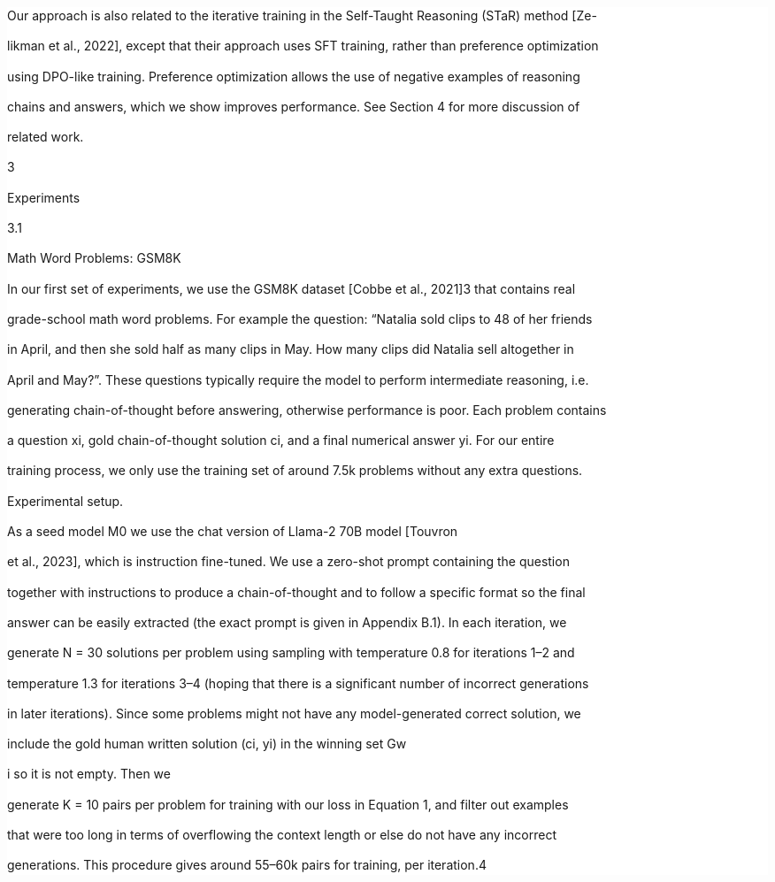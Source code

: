 Our approach is also related to the iterative training in the Self-Taught Reasoning (STaR) method [Ze-

likman et al., 2022], except that their approach uses SFT training, rather than preference optimization

using DPO-like training. Preference optimization allows the use of negative examples of reasoning

chains and answers, which we show improves performance. See Section 4 for more discussion of

related work.

3

Experiments

3.1

Math Word Problems: GSM8K

In our first set of experiments, we use the GSM8K dataset [Cobbe et al., 2021]3 that contains real

grade-school math word problems. For example the question: “Natalia sold clips to 48 of her friends

in April, and then she sold half as many clips in May. How many clips did Natalia sell altogether in

April and May?”. These questions typically require the model to perform intermediate reasoning, i.e.

generating chain-of-thought before answering, otherwise performance is poor. Each problem contains

a question xi, gold chain-of-thought solution ci, and a final numerical answer yi. For our entire

training process, we only use the training set of around 7.5k problems without any extra questions.

Experimental setup.

As a seed model M0 we use the chat version of Llama-2 70B model [Touvron

et al., 2023], which is instruction fine-tuned. We use a zero-shot prompt containing the question

together with instructions to produce a chain-of-thought and to follow a specific format so the final

answer can be easily extracted (the exact prompt is given in Appendix B.1). In each iteration, we

generate N = 30 solutions per problem using sampling with temperature 0.8 for iterations 1–2 and

temperature 1.3 for iterations 3–4 (hoping that there is a significant number of incorrect generations

in later iterations). Since some problems might not have any model-generated correct solution, we

include the gold human written solution (ci, yi) in the winning set Gw

i so it is not empty. Then we

generate K = 10 pairs per problem for training with our loss in Equation 1, and filter out examples

that were too long in terms of overflowing the context length or else do not have any incorrect

generations. This procedure gives around 55–60k pairs for training, per iteration.4

